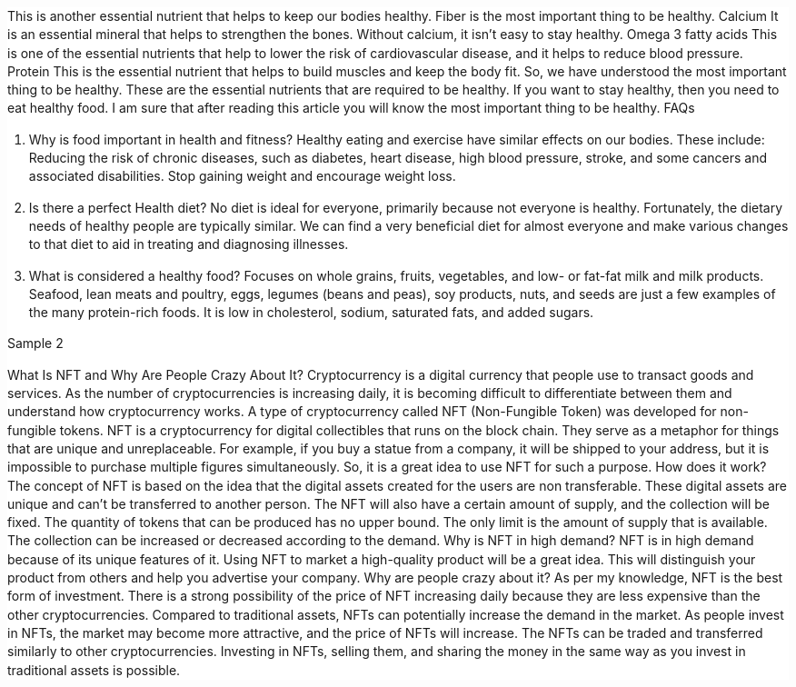This is another essential nutrient that helps to keep our bodies healthy. Fiber is the most important thing to be healthy. 
Calcium 
It is an essential mineral that helps to strengthen the bones. Without calcium, it isn’t easy to stay healthy. 
Omega 3 fatty acids 
This is one of the essential nutrients that help to lower the risk of cardiovascular disease, and it helps to reduce blood pressure. 
Protein 
This is the essential nutrient that helps to build muscles and keep the body fit. So, we have understood the most important thing to be healthy. These are the essential nutrients that are required to be healthy. If you want to stay healthy, then you need to eat healthy food. I am sure that after reading this article you will know the most important thing to be healthy. 
FAQs 
1) Why is food important in health and fitness? 
Healthy eating and exercise have similar effects on our bodies. These include: Reducing the risk of chronic diseases, such as diabetes, heart disease, high blood pressure, stroke, and some cancers and associated disabilities. Stop gaining weight and encourage weight loss.
 2) Is there a perfect Health diet? 
No diet is ideal for everyone, primarily because not everyone is healthy. Fortunately, the dietary needs of healthy people are typically similar. We can find a very beneficial diet for almost everyone and make various changes to that diet to aid in treating and diagnosing illnesses. 


3) What is considered a healthy food? 
Focuses on whole grains, fruits, vegetables, and low- or fat-fat milk and milk products. Seafood, lean meats and poultry, eggs, legumes (beans and peas), soy products, nuts, and seeds are just a few examples of the many protein-rich foods. It is low in cholesterol, sodium, saturated fats, and added sugars.










Sample 2

What Is NFT and Why Are People Crazy About It?
Cryptocurrency is a digital currency that people use to transact goods and services. As the number of cryptocurrencies is increasing daily, it is becoming difficult to differentiate between them and understand how cryptocurrency works. 
A type of cryptocurrency called NFT (Non-Fungible Token) was developed for non-fungible tokens. NFT is a cryptocurrency for digital collectibles that runs on the block chain. They serve as a metaphor for things that are unique and unreplaceable. 
For example, if you buy a statue from a company, it will be shipped to your address, but it is impossible to purchase multiple figures simultaneously. So, it is a great idea to use NFT for such a purpose. 
How does it work?
The concept of NFT is based on the idea that the digital assets created for the users are non transferable. These digital assets are unique and can’t be transferred to another person. The NFT will also have a certain amount of supply, and the collection will be fixed. 
The quantity of tokens that can be produced has no upper bound. The only limit is the amount of supply that is available. The collection can be increased or decreased according to the demand. 
Why is NFT in high demand? 
NFT is in high demand because of its unique features of it. Using NFT to market a high-quality product will be a great idea. This will distinguish your product from others and help you advertise your company. 
Why are people crazy about it? 
As per my knowledge, NFT is the best form of investment. There is a strong possibility of the price of NFT increasing daily because they are less expensive than the other cryptocurrencies. 
Compared to traditional assets, NFTs can potentially increase the demand in the market. As people invest in NFTs, the market may become more attractive, and the price of NFTs will increase.
The NFTs can be traded and transferred similarly to other cryptocurrencies. Investing in NFTs, selling them, and sharing the money in the same way as you invest in traditional assets is possible.
